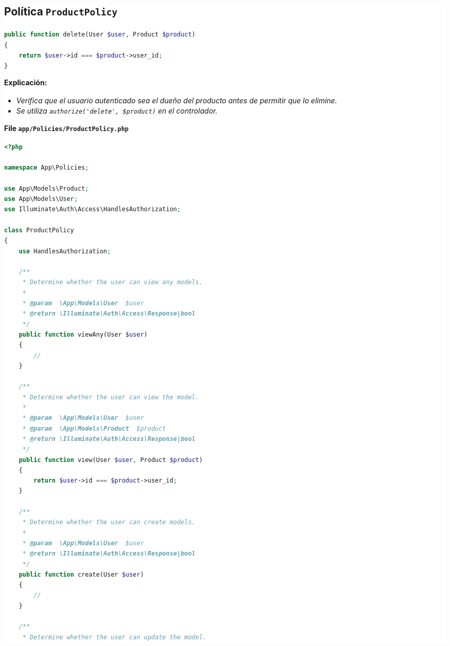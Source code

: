 
## **Política `ProductPolicy`**

```php
public function delete(User $user, Product $product)
{
    return $user->id === $product->user_id;
}
```

**Explicación:**

* *Verifica que el usuario autenticado sea el dueño del producto antes de permitir que lo elimine.*
* *Se utiliza `authorize('delete', $product)` en el controlador.*

**File `app/Policies/ProductPolicy.php`**

```php
<?php

namespace App\Policies;

use App\Models\Product;
use App\Models\User;
use Illuminate\Auth\Access\HandlesAuthorization;

class ProductPolicy
{
    use HandlesAuthorization;

    /**
     * Determine whether the user can view any models.
     *
     * @param  \App\Models\User  $user
     * @return \Illuminate\Auth\Access\Response|bool
     */
    public function viewAny(User $user)
    {
        //
    }

    /**
     * Determine whether the user can view the model.
     *
     * @param  \App\Models\User  $user
     * @param  \App\Models\Product  $product
     * @return \Illuminate\Auth\Access\Response|bool
     */
    public function view(User $user, Product $product)
    {
        return $user->id === $product->user_id;
    }

    /**
     * Determine whether the user can create models.
     *
     * @param  \App\Models\User  $user
     * @return \Illuminate\Auth\Access\Response|bool
     */
    public function create(User $user)
    {
        //
    }

    /**
     * Determine whether the user can update the model.
```